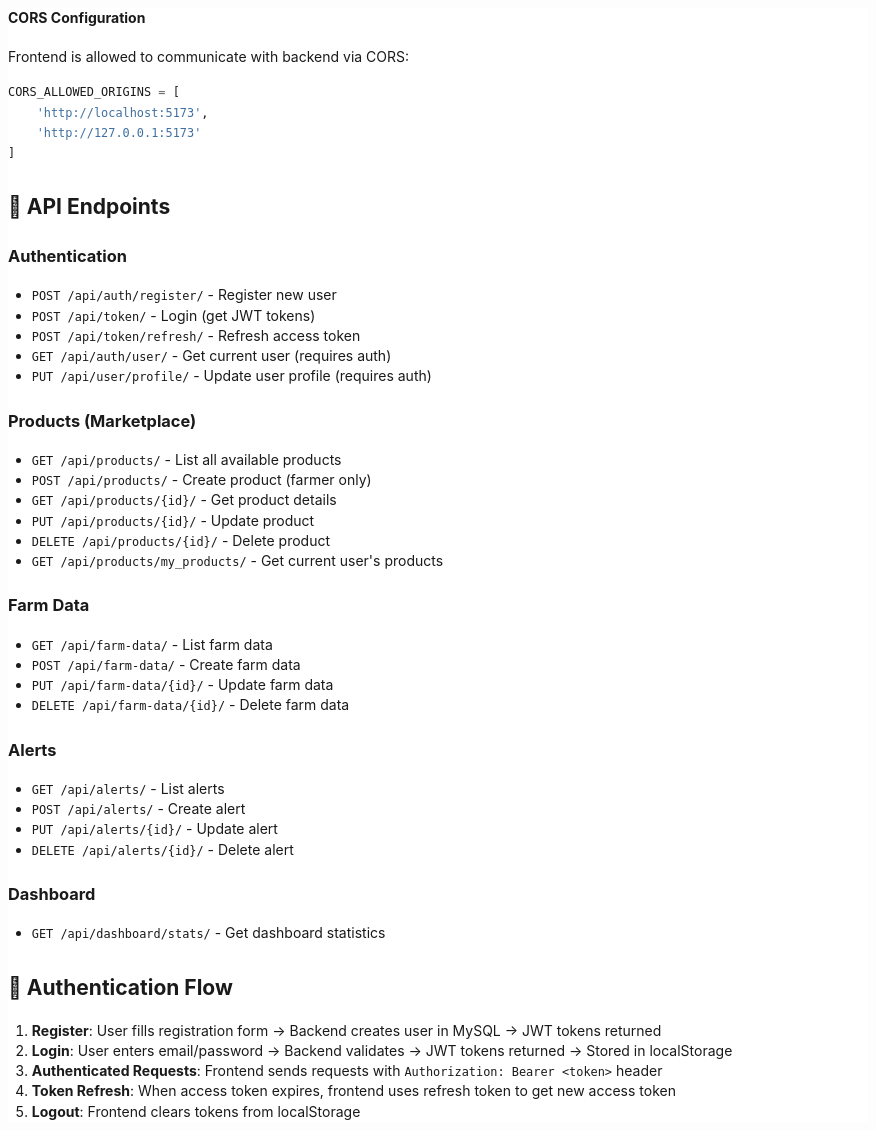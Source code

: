 #### CORS Configuration
Frontend is allowed to communicate with backend via CORS:
```python
CORS_ALLOWED_ORIGINS = [
    'http://localhost:5173',
    'http://127.0.0.1:5173'
]
```

## 🔗 API Endpoints

### Authentication
- `POST /api/auth/register/` - Register new user
- `POST /api/token/` - Login (get JWT tokens)
- `POST /api/token/refresh/` - Refresh access token
- `GET /api/auth/user/` - Get current user (requires auth)
- `PUT /api/user/profile/` - Update user profile (requires auth)

### Products (Marketplace)
- `GET /api/products/` - List all available products
- `POST /api/products/` - Create product (farmer only)
- `GET /api/products/{id}/` - Get product details
- `PUT /api/products/{id}/` - Update product
- `DELETE /api/products/{id}/` - Delete product
- `GET /api/products/my_products/` - Get current user's products

### Farm Data
- `GET /api/farm-data/` - List farm data
- `POST /api/farm-data/` - Create farm data
- `PUT /api/farm-data/{id}/` - Update farm data
- `DELETE /api/farm-data/{id}/` - Delete farm data

### Alerts
- `GET /api/alerts/` - List alerts
- `POST /api/alerts/` - Create alert
- `PUT /api/alerts/{id}/` - Update alert
- `DELETE /api/alerts/{id}/` - Delete alert

### Dashboard
- `GET /api/dashboard/stats/` - Get dashboard statistics

## 🔐 Authentication Flow

1. **Register**: User fills registration form → Backend creates user in MySQL → JWT tokens returned
2. **Login**: User enters email/password → Backend validates → JWT tokens returned → Stored in localStorage
3. **Authenticated Requests**: Frontend sends requests with `Authorization: Bearer <token>` header
4. **Token Refresh**: When access token expires, frontend uses refresh token to get new access token
5. **Logout**: Frontend clears tokens from localStorage
